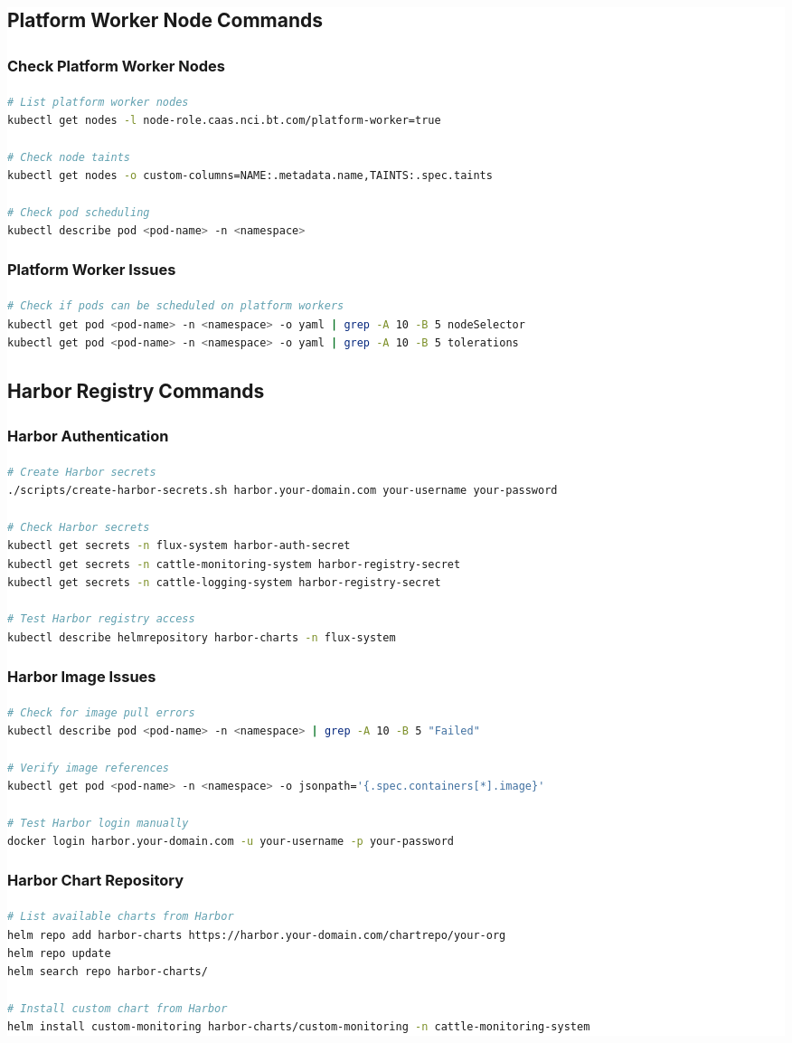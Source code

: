 ## Platform Worker Node Commands

### Check Platform Worker Nodes
```bash
# List platform worker nodes
kubectl get nodes -l node-role.caas.nci.bt.com/platform-worker=true

# Check node taints
kubectl get nodes -o custom-columns=NAME:.metadata.name,TAINTS:.spec.taints

# Check pod scheduling
kubectl describe pod <pod-name> -n <namespace>
```

### Platform Worker Issues
```bash
# Check if pods can be scheduled on platform workers
kubectl get pod <pod-name> -n <namespace> -o yaml | grep -A 10 -B 5 nodeSelector
kubectl get pod <pod-name> -n <namespace> -o yaml | grep -A 10 -B 5 tolerations
```

## Harbor Registry Commands

### Harbor Authentication
```bash
# Create Harbor secrets
./scripts/create-harbor-secrets.sh harbor.your-domain.com your-username your-password

# Check Harbor secrets
kubectl get secrets -n flux-system harbor-auth-secret
kubectl get secrets -n cattle-monitoring-system harbor-registry-secret
kubectl get secrets -n cattle-logging-system harbor-registry-secret

# Test Harbor registry access
kubectl describe helmrepository harbor-charts -n flux-system
```

### Harbor Image Issues
```bash
# Check for image pull errors
kubectl describe pod <pod-name> -n <namespace> | grep -A 10 -B 5 "Failed"

# Verify image references
kubectl get pod <pod-name> -n <namespace> -o jsonpath='{.spec.containers[*].image}'

# Test Harbor login manually
docker login harbor.your-domain.com -u your-username -p your-password
```

### Harbor Chart Repository
```bash
# List available charts from Harbor
helm repo add harbor-charts https://harbor.your-domain.com/chartrepo/your-org
helm repo update
helm search repo harbor-charts/

# Install custom chart from Harbor
helm install custom-monitoring harbor-charts/custom-monitoring -n cattle-monitoring-system
```
